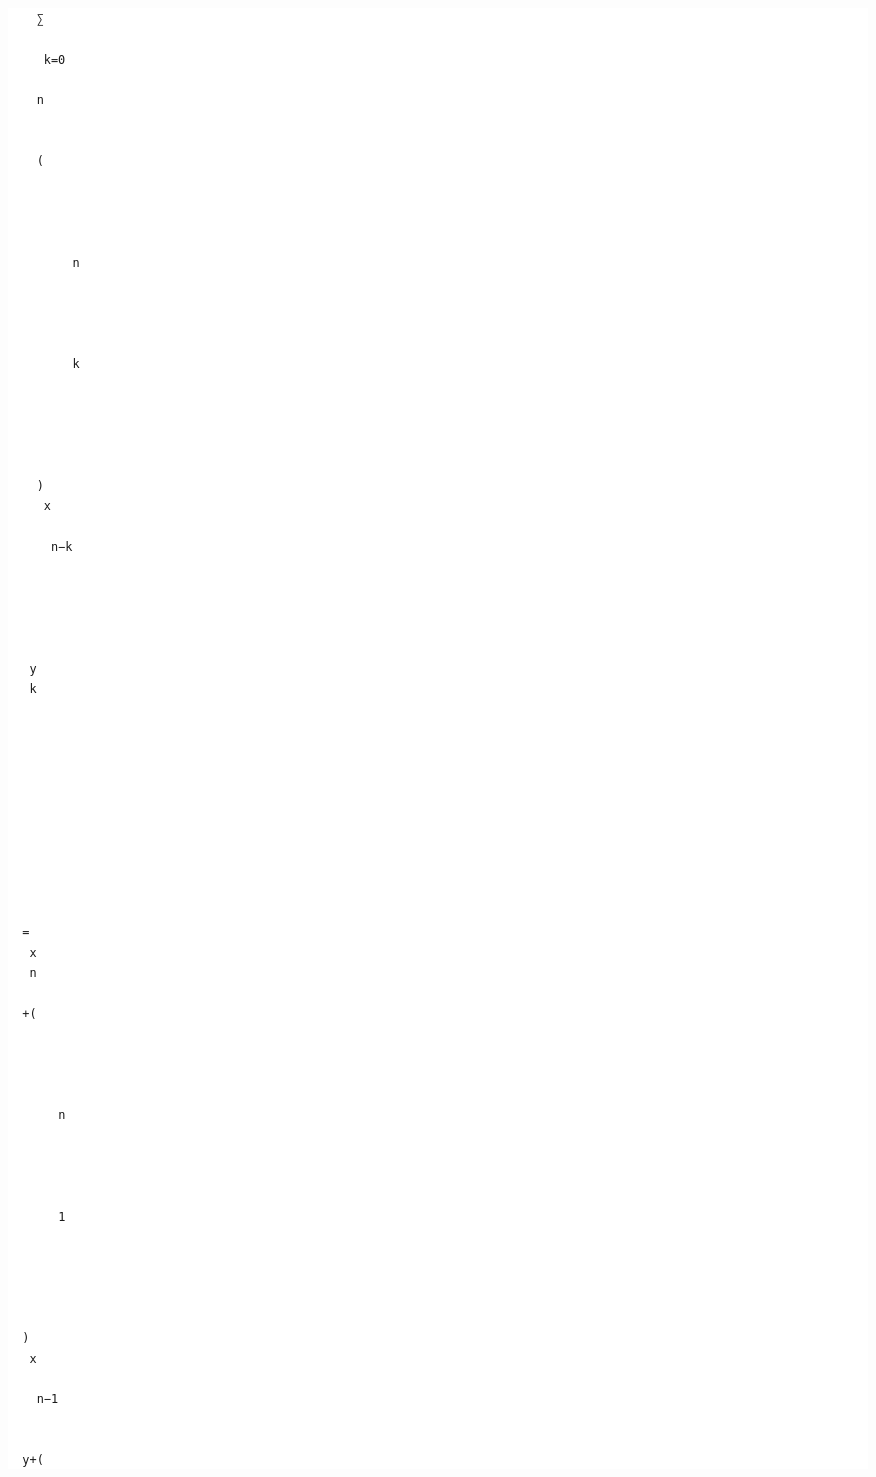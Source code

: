         ∑
        
         k=0
        
        n
       
       
        (
         
          
           
            
             n
            
           
           
            
             k
            
           

          
         
        )
         x
         
          n−k
         
        

       
      
       y
       k
      

     
    
   
   
    
     
    
    
     
      =
       x
       n
      
      +(
       
        
         
          
           n
          
         
         
          
           1
          
         

        
       
      )
       x
       
        n−1
       
      
      y+(
       
        
         